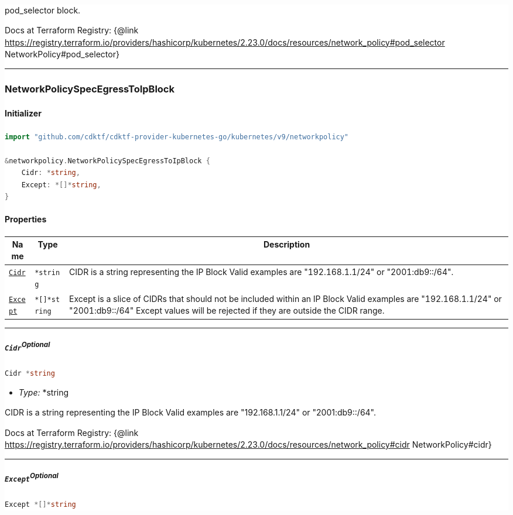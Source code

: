 pod_selector block.

Docs at Terraform Registry: {@link https://registry.terraform.io/providers/hashicorp/kubernetes/2.23.0/docs/resources/network_policy#pod_selector NetworkPolicy#pod_selector}

---

### NetworkPolicySpecEgressToIpBlock <a name="NetworkPolicySpecEgressToIpBlock" id="@cdktf/provider-kubernetes.networkPolicy.NetworkPolicySpecEgressToIpBlock"></a>

#### Initializer <a name="Initializer" id="@cdktf/provider-kubernetes.networkPolicy.NetworkPolicySpecEgressToIpBlock.Initializer"></a>

```go
import "github.com/cdktf/cdktf-provider-kubernetes-go/kubernetes/v9/networkpolicy"

&networkpolicy.NetworkPolicySpecEgressToIpBlock {
	Cidr: *string,
	Except: *[]*string,
}
```

#### Properties <a name="Properties" id="Properties"></a>

| **Name** | **Type** | **Description** |
| --- | --- | --- |
| <code><a href="#@cdktf/provider-kubernetes.networkPolicy.NetworkPolicySpecEgressToIpBlock.property.cidr">Cidr</a></code> | <code>*string</code> | CIDR is a string representing the IP Block Valid examples are "192.168.1.1/24" or "2001:db9::/64". |
| <code><a href="#@cdktf/provider-kubernetes.networkPolicy.NetworkPolicySpecEgressToIpBlock.property.except">Except</a></code> | <code>*[]*string</code> | Except is a slice of CIDRs that should not be included within an IP Block Valid examples are "192.168.1.1/24" or "2001:db9::/64" Except values will be rejected if they are outside the CIDR range. |

---

##### `Cidr`<sup>Optional</sup> <a name="Cidr" id="@cdktf/provider-kubernetes.networkPolicy.NetworkPolicySpecEgressToIpBlock.property.cidr"></a>

```go
Cidr *string
```

- *Type:* *string

CIDR is a string representing the IP Block Valid examples are "192.168.1.1/24" or "2001:db9::/64".

Docs at Terraform Registry: {@link https://registry.terraform.io/providers/hashicorp/kubernetes/2.23.0/docs/resources/network_policy#cidr NetworkPolicy#cidr}

---

##### `Except`<sup>Optional</sup> <a name="Except" id="@cdktf/provider-kubernetes.networkPolicy.NetworkPolicySpecEgressToIpBlock.property.except"></a>

```go
Except *[]*string
```
